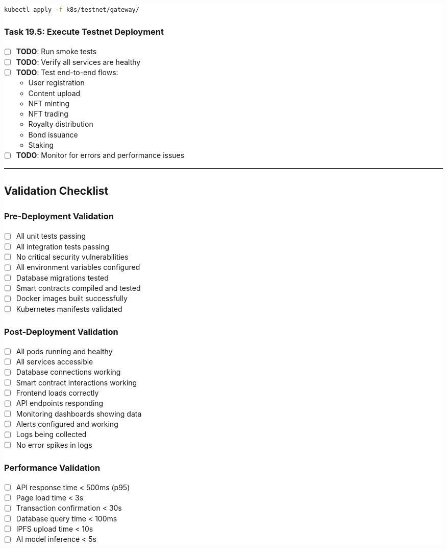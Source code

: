 ```bash
kubectl apply -f k8s/testnet/gateway/
```

### Task 19.5: Execute Testnet Deployment
- [ ] **TODO**: Run smoke tests
- [ ] **TODO**: Verify all services are healthy
- [ ] **TODO**: Test end-to-end flows:
  - User registration
  - Content upload
  - NFT minting
  - NFT trading
  - Royalty distribution
  - Bond issuance
  - Staking
- [ ] **TODO**: Monitor for errors and performance issues

---

## Validation Checklist

### Pre-Deployment Validation
- [ ] All unit tests passing
- [ ] All integration tests passing
- [ ] No critical security vulnerabilities
- [ ] All environment variables configured
- [ ] Database migrations tested
- [ ] Smart contracts compiled and tested
- [ ] Docker images built successfully
- [ ] Kubernetes manifests validated

### Post-Deployment Validation
- [ ] All pods running and healthy
- [ ] All services accessible
- [ ] Database connections working
- [ ] Smart contract interactions working
- [ ] Frontend loads correctly
- [ ] API endpoints responding
- [ ] Monitoring dashboards showing data
- [ ] Alerts configured and working
- [ ] Logs being collected
- [ ] No error spikes in logs

### Performance Validation
- [ ] API response time < 500ms (p95)
- [ ] Page load time < 3s
- [ ] Transaction confirmation < 30s
- [ ] Database query time < 100ms
- [ ] IPFS upload time < 10s
- [ ] AI model inference < 5s
